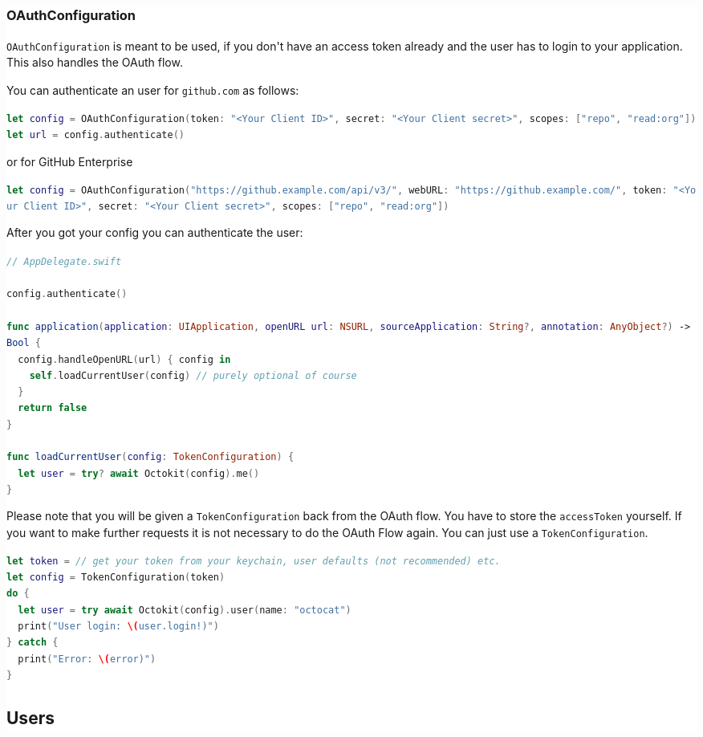 ### OAuthConfiguration

`OAuthConfiguration` is meant to be used, if you don't have an access token already and the
user has to login to your application. This also handles the OAuth flow.

You can authenticate an user for `github.com` as follows:

```swift
let config = OAuthConfiguration(token: "<Your Client ID>", secret: "<Your Client secret>", scopes: ["repo", "read:org"])
let url = config.authenticate()
```

or for GitHub Enterprise

```swift
let config = OAuthConfiguration("https://github.example.com/api/v3/", webURL: "https://github.example.com/", token: "<Your Client ID>", secret: "<Your Client secret>", scopes: ["repo", "read:org"])
```

After you got your config you can authenticate the user:

```swift
// AppDelegate.swift

config.authenticate()

func application(application: UIApplication, openURL url: NSURL, sourceApplication: String?, annotation: AnyObject?) -> Bool {
  config.handleOpenURL(url) { config in
    self.loadCurrentUser(config) // purely optional of course
  }
  return false
}

func loadCurrentUser(config: TokenConfiguration) {
  let user = try? await Octokit(config).me()
}
```

Please note that you will be given a `TokenConfiguration` back from the OAuth flow.
You have to store the `accessToken` yourself. If you want to make further requests it is not
necessary to do the OAuth Flow again. You can just use a `TokenConfiguration`.

```swift
let token = // get your token from your keychain, user defaults (not recommended) etc.
let config = TokenConfiguration(token)
do {
  let user = try await Octokit(config).user(name: "octocat")
  print("User login: \(user.login!)")
} catch {
  print("Error: \(error)")
}
```

## Users
